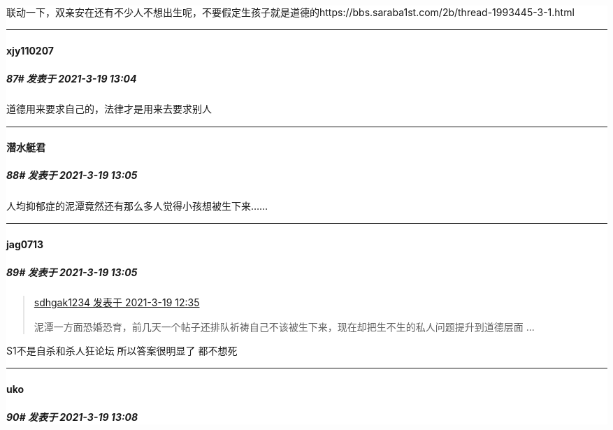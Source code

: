 


联动一下，双亲安在还有不少人不想出生呢，不要假定生孩子就是道德的https://bbs.saraba1st.com/2b/thread-1993445-3-1.html







*****

####  xjy110207  
##### 87#       发表于 2021-3-19 13:04




道德用来要求自己的，法律才是用来去要求别人 







*****

####  潜水艇君  
##### 88#       发表于 2021-3-19 13:05




人均抑郁症的泥潭竟然还有那么多人觉得小孩想被生下来……







*****

####  jag0713  
##### 89#       发表于 2021-3-19 13:05



<blockquote><a href="httphttps://bbs.saraba1st.com/2b/forum.php?mod=redirect&amp;goto=findpost&amp;pid=50674097&amp;ptid=1993970" target="_blank">sdhgak1234 发表于 2021-3-19 12:35</a>

泥潭一方面恐婚恐育，前几天一个帖子还排队祈祷自己不该被生下来，现在却把生不生的私人问题提升到道德层面 ...</blockquote>
S1不是自杀和杀人狂论坛 所以答案很明显了 都不想死







*****

####  uko  
##### 90#       发表于 2021-3-19 13:08



